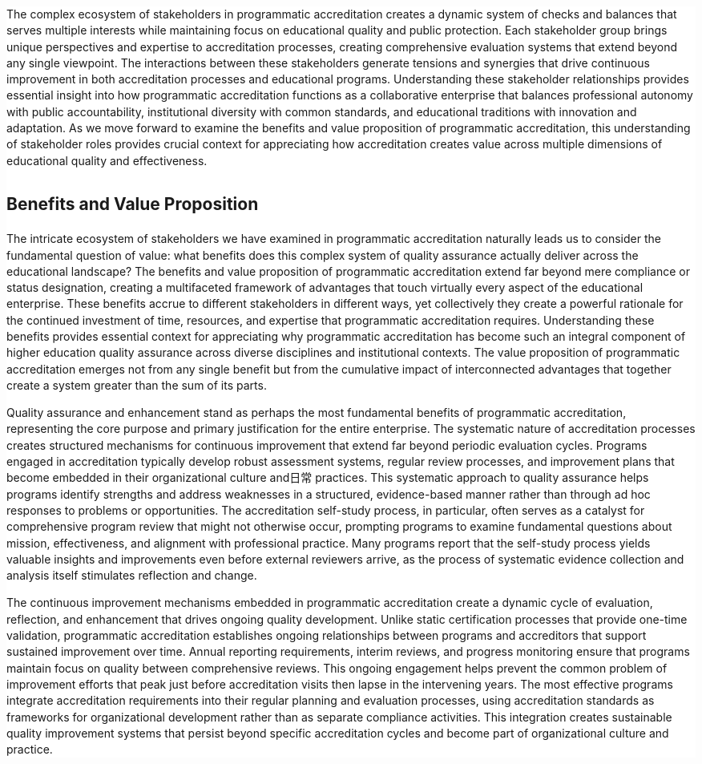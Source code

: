 The complex ecosystem of stakeholders in programmatic accreditation creates a dynamic system of checks and balances that serves multiple interests while maintaining focus on educational quality and public protection. Each stakeholder group brings unique perspectives and expertise to accreditation processes, creating comprehensive evaluation systems that extend beyond any single viewpoint. The interactions between these stakeholders generate tensions and synergies that drive continuous improvement in both accreditation processes and educational programs. Understanding these stakeholder relationships provides essential insight into how programmatic accreditation functions as a collaborative enterprise that balances professional autonomy with public accountability, institutional diversity with common standards, and educational traditions with innovation and adaptation. As we move forward to examine the benefits and value proposition of programmatic accreditation, this understanding of stakeholder roles provides crucial context for appreciating how accreditation creates value across multiple dimensions of educational quality and effectiveness.

## Benefits and Value Proposition

The intricate ecosystem of stakeholders we have examined in programmatic accreditation naturally leads us to consider the fundamental question of value: what benefits does this complex system of quality assurance actually deliver across the educational landscape? The benefits and value proposition of programmatic accreditation extend far beyond mere compliance or status designation, creating a multifaceted framework of advantages that touch virtually every aspect of the educational enterprise. These benefits accrue to different stakeholders in different ways, yet collectively they create a powerful rationale for the continued investment of time, resources, and expertise that programmatic accreditation requires. Understanding these benefits provides essential context for appreciating why programmatic accreditation has become such an integral component of higher education quality assurance across diverse disciplines and institutional contexts. The value proposition of programmatic accreditation emerges not from any single benefit but from the cumulative impact of interconnected advantages that together create a system greater than the sum of its parts.

Quality assurance and enhancement stand as perhaps the most fundamental benefits of programmatic accreditation, representing the core purpose and primary justification for the entire enterprise. The systematic nature of accreditation processes creates structured mechanisms for continuous improvement that extend far beyond periodic evaluation cycles. Programs engaged in accreditation typically develop robust assessment systems, regular review processes, and improvement plans that become embedded in their organizational culture and日常 practices. This systematic approach to quality assurance helps programs identify strengths and address weaknesses in a structured, evidence-based manner rather than through ad hoc responses to problems or opportunities. The accreditation self-study process, in particular, often serves as a catalyst for comprehensive program review that might not otherwise occur, prompting programs to examine fundamental questions about mission, effectiveness, and alignment with professional practice. Many programs report that the self-study process yields valuable insights and improvements even before external reviewers arrive, as the process of systematic evidence collection and analysis itself stimulates reflection and change.

The continuous improvement mechanisms embedded in programmatic accreditation create a dynamic cycle of evaluation, reflection, and enhancement that drives ongoing quality development. Unlike static certification processes that provide one-time validation, programmatic accreditation establishes ongoing relationships between programs and accreditors that support sustained improvement over time. Annual reporting requirements, interim reviews, and progress monitoring ensure that programs maintain focus on quality between comprehensive reviews. This ongoing engagement helps prevent the common problem of improvement efforts that peak just before accreditation visits then lapse in the intervening years. The most effective programs integrate accreditation requirements into their regular planning and evaluation processes, using accreditation standards as frameworks for organizational development rather than as separate compliance activities. This integration creates sustainable quality improvement systems that persist beyond specific accreditation cycles and become part of organizational culture and practice.
